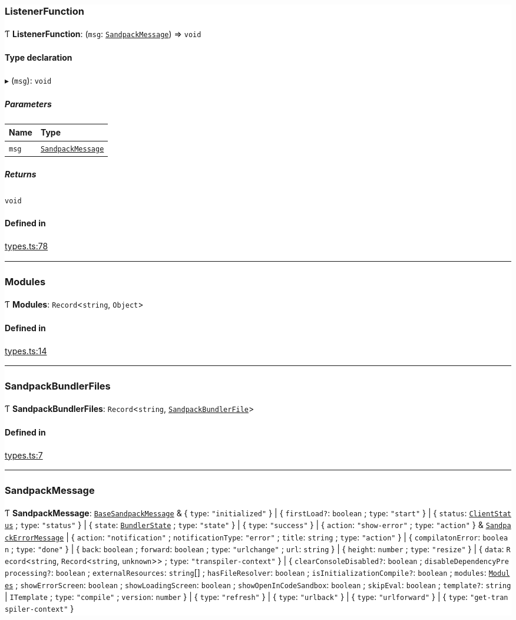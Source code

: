 ### ListenerFunction

Ƭ **ListenerFunction**: (`msg`: [`SandpackMessage`](#sandpackmessage)) => `void`

#### Type declaration

▸ (`msg`): `void`

##### Parameters

| Name | Type |
| :------ | :------ |
| `msg` | [`SandpackMessage`](#sandpackmessage) |

##### Returns

`void`

#### Defined in

[types.ts:78](https://github.com/codesandbox/sandpack/blob/ce1032c/sandpack-client/src/types.ts#L78)

___

### Modules

Ƭ **Modules**: `Record`<`string`, `Object`\>

#### Defined in

[types.ts:14](https://github.com/codesandbox/sandpack/blob/ce1032c/sandpack-client/src/types.ts#L14)

___

### SandpackBundlerFiles

Ƭ **SandpackBundlerFiles**: `Record`<`string`, [`SandpackBundlerFile`](interfaces/SandpackBundlerFile)\>

#### Defined in

[types.ts:7](https://github.com/codesandbox/sandpack/blob/ce1032c/sandpack-client/src/types.ts#L7)

___

### SandpackMessage

Ƭ **SandpackMessage**: [`BaseSandpackMessage`](interfaces/BaseSandpackMessage) & { `type`: ``"initialized"``  } \| { `firstLoad?`: `boolean` ; `type`: ``"start"``  } \| { `status`: [`ClientStatus`](#clientstatus) ; `type`: ``"status"``  } \| { `state`: [`BundlerState`](interfaces/BundlerState) ; `type`: ``"state"``  } \| { `type`: ``"success"``  } \| { `action`: ``"show-error"`` ; `type`: ``"action"``  } & [`SandpackErrorMessage`](interfaces/SandpackErrorMessage) \| { `action`: ``"notification"`` ; `notificationType`: ``"error"`` ; `title`: `string` ; `type`: ``"action"``  } \| { `compilatonError`: `boolean` ; `type`: ``"done"``  } \| { `back`: `boolean` ; `forward`: `boolean` ; `type`: ``"urlchange"`` ; `url`: `string`  } \| { `height`: `number` ; `type`: ``"resize"``  } \| { `data`: `Record`<`string`, `Record`<`string`, `unknown`\>\> ; `type`: ``"transpiler-context"``  } \| { `clearConsoleDisabled?`: `boolean` ; `disableDependencyPreprocessing?`: `boolean` ; `externalResources`: `string`[] ; `hasFileResolver`: `boolean` ; `isInitializationCompile?`: `boolean` ; `modules`: [`Modules`](#modules) ; `showErrorScreen`: `boolean` ; `showLoadingScreen`: `boolean` ; `showOpenInCodeSandbox`: `boolean` ; `skipEval`: `boolean` ; `template?`: `string` \| `ITemplate` ; `type`: ``"compile"`` ; `version`: `number`  } \| { `type`: ``"refresh"``  } \| { `type`: ``"urlback"``  } \| { `type`: ``"urlforward"``  } \| { `type`: ``"get-transpiler-context"``  }
